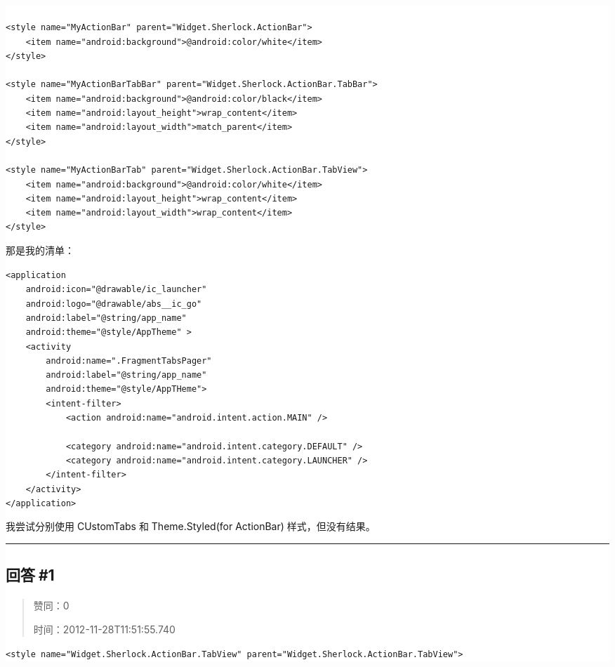 ```

<style name="MyActionBar" parent="Widget.Sherlock.ActionBar">
    <item name="android:background">@android:color/white</item>
</style>

<style name="MyActionBarTabBar" parent="Widget.Sherlock.ActionBar.TabBar">
    <item name="android:background">@android:color/black</item>
    <item name="android:layout_height">wrap_content</item>
    <item name="android:layout_width">match_parent</item>
</style>

<style name="MyActionBarTab" parent="Widget.Sherlock.ActionBar.TabView">
    <item name="android:background">@android:color/white</item>
    <item name="android:layout_height">wrap_content</item>
    <item name="android:layout_width">wrap_content</item>
</style> 
```

那是我的清单：

```
<application
    android:icon="@drawable/ic_launcher"
    android:logo="@drawable/abs__ic_go"
    android:label="@string/app_name"
    android:theme="@style/AppTheme" >
    <activity
        android:name=".FragmentTabsPager"
        android:label="@string/app_name"
        android:theme="@style/AppTHeme">
        <intent-filter>
            <action android:name="android.intent.action.MAIN" />

            <category android:name="android.intent.category.DEFAULT" />
            <category android:name="android.intent.category.LAUNCHER" />
        </intent-filter>
    </activity>
</application> 
```

我尝试分别使用 CUstomTabs 和 Theme.Styled(for ActionBar) 样式，但没有结果。

* * *

## 回答 #1

> 赞同：0
> 
> 时间：2012-11-28T11:51:55.740

```
<style name="Widget.Sherlock.ActionBar.TabView" parent="Widget.Sherlock.ActionBar.TabView"> 
```

